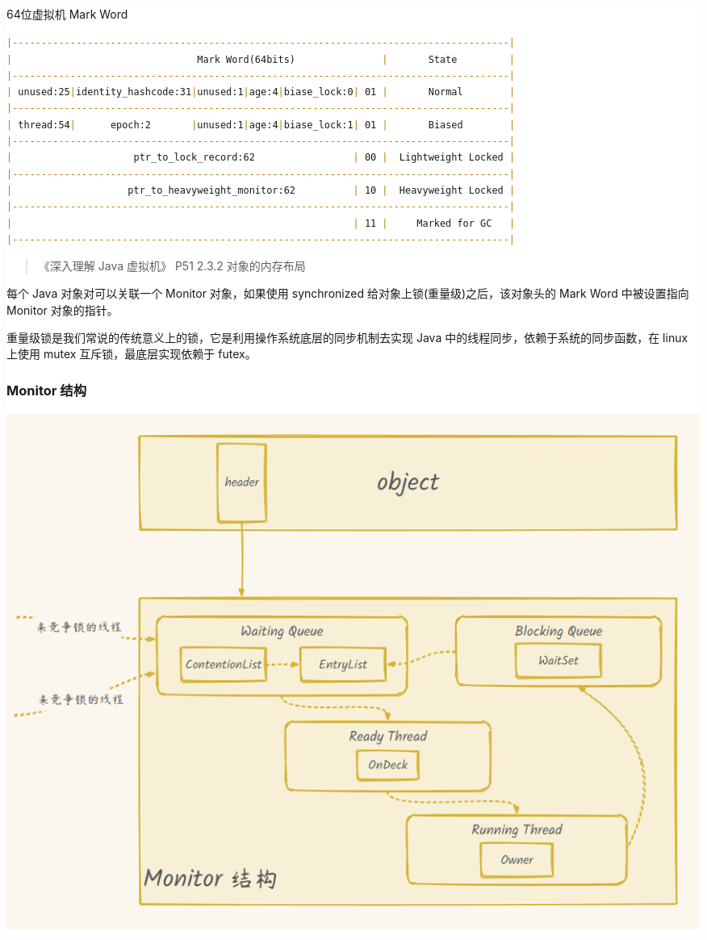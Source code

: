 64位虚拟机 Mark Word

```markdown
|--------------------------------------------------------------------------------------|
|                                Mark Word(64bits)               |       State         |
|--------------------------------------------------------------------------------------|
| unused:25|identity_hashcode:31|unused:1|age:4|biase_lock:0| 01 |       Normal        |
|--------------------------------------------------------------------------------------|
| thread:54|      epoch:2       |unused:1|age:4|biase_lock:1| 01 |       Biased        |
|--------------------------------------------------------------------------------------|
|                     ptr_to_lock_record:62                 | 00 |  Lightweight Locked |
|--------------------------------------------------------------------------------------|
|                    ptr_to_heavyweight_monitor:62          | 10 |  Heavyweight Locked |
|--------------------------------------------------------------------------------------|
|                                                           | 11 |     Marked for GC   |
|--------------------------------------------------------------------------------------|
```

> 《深入理解 Java 虚拟机》 P51 2.3.2 对象的内存布局


每个 Java 对象对可以关联一个 Monitor 对象，如果使用 synchronized 给对象上锁(重量级)之后，该对象头的 Mark Word 中被设置指向 Monitor 对象的指针。

重量级锁是我们常说的传统意义上的锁，它是利用操作系统底层的同步机制去实现 Java 中的线程同步，依赖于系统的同步函数，在 linux 上使用 mutex 互斥锁，最底层实现依赖于 futex。

### Monitor 结构

![Monitor Structure](/assets/images/MonitorImages/Monitor-Structure.png)
